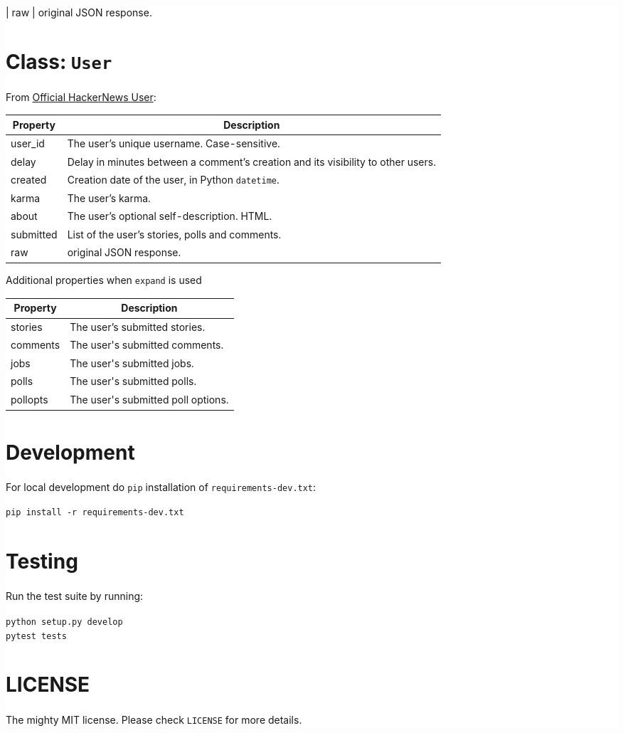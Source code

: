 | raw         | original JSON response.


Class: `User`
=============

From [Official HackerNews
User](https://github.com/HackerNews/API/blob/master/README.md#users):

| Property  | Description
| --------- | -------------------------------------------------------------
| user_id   | The user’s unique username. Case-sensitive.
| delay     | Delay in minutes between a comment’s creation and its visibility to other users.
| created   | Creation date of the user, in Python `datetime`.
| karma     | The user’s karma.
| about     | The user’s optional self-description. HTML.
| submitted | List of the user’s stories, polls and comments.
| raw       | original JSON response.

Additional properties when `expand` is used

| Property    | Description
| ----------- | ------------------------------------------------------------
| stories  | The user’s submitted stories.
| comments     | The user's submitted comments.
| jobs   | The user's submitted jobs.
| polls   | The user's submitted polls.
| pollopts   | The user's submitted poll options.

Development
===========

For local development do `pip` installation of `requirements-dev.txt`:

    pip install -r requirements-dev.txt

Testing
=======

Run the test suite by running:

    python setup.py develop
    pytest tests

LICENSE
=======

The mighty MIT license. Please check `LICENSE` for more details.
